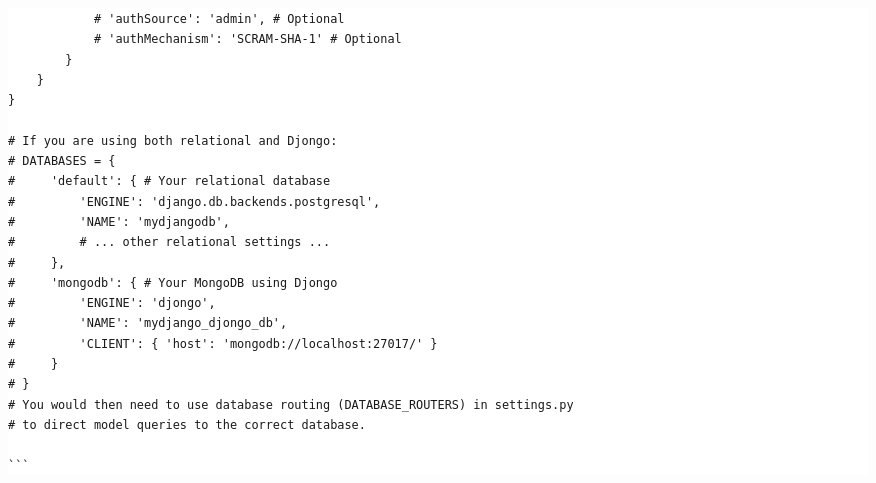                # 'authSource': 'admin', # Optional
                # 'authMechanism': 'SCRAM-SHA-1' # Optional
            }
        }
    }

    # If you are using both relational and Djongo:
    # DATABASES = {
    #     'default': { # Your relational database
    #         'ENGINE': 'django.db.backends.postgresql',
    #         'NAME': 'mydjangodb',
    #         # ... other relational settings ...
    #     },
    #     'mongodb': { # Your MongoDB using Djongo
    #         'ENGINE': 'djongo',
    #         'NAME': 'mydjango_djongo_db',
    #         'CLIENT': { 'host': 'mongodb://localhost:27017/' }
    #     }
    # }
    # You would then need to use database routing (DATABASE_ROUTERS) in settings.py
    # to direct model queries to the correct database.

    ```
